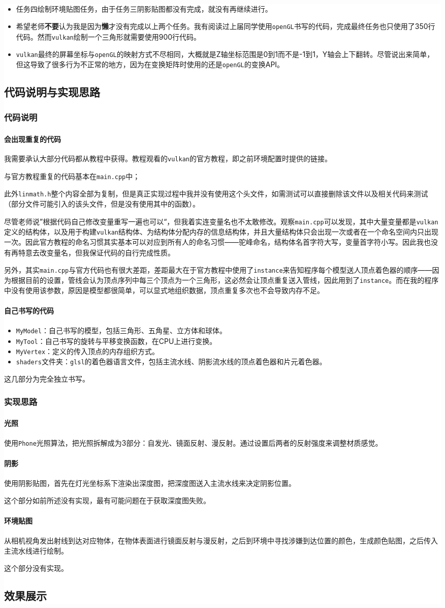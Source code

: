 - 任务四绘制环境贴图任务，由于任务三阴影贴图都没有完成，就没有再继续进行。

- 希望老师**不要**认为我是因为**懒**才没有完成以上两个任务。我有阅读过上届同学使用`openGL`书写的代码，完成最终任务也只使用了350行代码。然而`vulkan`绘制一个三角形就需要使用900行代码。

- `vulkan`最终的屏幕坐标与`openGL`的映射方式不尽相同，大概就是Z轴坐标范围是0到1而不是-1到1，Y轴会上下翻转。尽管说出来简单，但这导致了很多行为不正常的地方，因为在变换矩阵时使用的还是`openGL`的变换API。

## 代码说明与实现思路

### 代码说明

#### 会出现重复的代码

我需要承认大部分代码都从教程中获得。教程观看的`vulkan`的官方教程，即之前环境配置时提供的链接。

与官方教程重复的代码基本在`main.cpp`中；

此外`linmath.h`整个内容全部为复制，但是真正实现过程中我并没有使用这个头文件，如需测试可以直接删除该文件以及相关代码来测试（部分文件可能引入的该头文件，但是没有使用其中的函数）。

尽管老师说”根据代码自己修改变量重写一遍也可以“，但我着实连变量名也不太敢修改。观察`main.cpp`可以发现，其中大量变量都是`vulkan`定义的结构体，以及用于构建`vulkan`结构体、为结构体分配内存的信息结构体，并且大量结构体只会出现一次或者在一个命名空间内只出现一次。因此官方教程的命名习惯其实基本可以对应到所有人的命名习惯——驼峰命名，结构体名首字符大写，变量首字符小写。因此我也没有再特意去改变量名，但我保证代码的自行完成性质。

另外，其实`main.cpp`与官方代码也有很大差距，差距最大在于官方教程中使用了`instance`来告知程序每个模型送人顶点着色器的顺序——因为根据目前的设置，管线会认为顶点序列中每三个顶点为一个三角形，这必然会让顶点重复送入管线，因此用到了`instance`。而在我的程序中没有使用该参数，原因是模型都很简单，可以显式地组织数据，顶点重复多次也不会导致内存不足。

#### 自己书写的代码

- `MyModel`：自己书写的模型，包括三角形、五角星、立方体和球体。
- `MyTool`：自己书写的旋转与平移变换函数，在CPU上进行变换。
- `MyVertex`：定义的传入顶点的内存组织方式。
- `shaders`文件夹：`glsl`的着色器语言文件，包括主流水线、阴影流水线的顶点着色器和片元着色器。

这几部分为完全独立书写。

### 实现思路

#### 光照

使用`Phone`光照算法，把光照拆解成为3部分：自发光、镜面反射、漫反射。通过设置后两者的反射强度来调整材质感觉。

#### 阴影

使用阴影贴图，首先在灯光坐标系下渲染出深度图，把深度图送入主流水线来决定阴影位置。

这个部分如前所述没有实现，最有可能问题在于获取深度图失败。

#### 环境贴图

从相机视角发出射线到达对应物体，在物体表面进行镜面反射与漫反射，之后到环境中寻找涉嫌到达位置的颜色，生成颜色贴图，之后传入主流水线进行绘制。

这个部分没有实现。

## 效果展示
